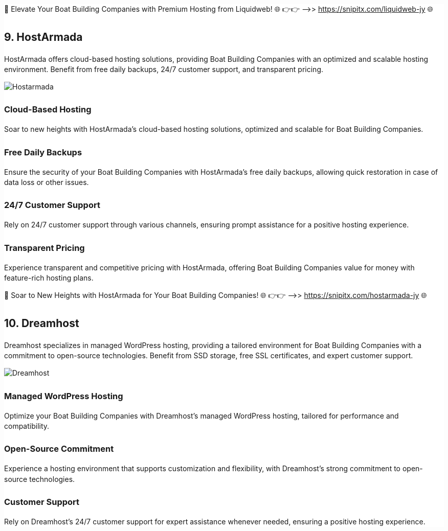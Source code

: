 🚀 Elevate Your Boat Building Companies with Premium Hosting from Liquidweb! 🌐
👉👉 -->> https://snipitx.com/liquidweb-jy 🌐

## 9. HostArmada

HostArmada offers cloud-based hosting solutions, providing Boat Building Companies with an optimized and scalable hosting environment. Benefit from free daily backups, 24/7 customer support, and transparent pricing.

![Hostarmada](https://i.imgur.com/KFbdf3o.jpeg "Hostarmada Hosting")

### Cloud-Based Hosting
Soar to new heights with HostArmada’s cloud-based hosting solutions, optimized and scalable for Boat Building Companies.

### Free Daily Backups
Ensure the security of your Boat Building Companies with HostArmada’s free daily backups, allowing quick restoration in case of data loss or other issues.

### 24/7 Customer Support
Rely on 24/7 customer support through various channels, ensuring prompt assistance for a positive hosting experience.

### Transparent Pricing
Experience transparent and competitive pricing with HostArmada, offering Boat Building Companies value for money with feature-rich hosting plans.

🚀 Soar to New Heights with HostArmada for Your Boat Building Companies! 🌐
👉👉 -->> https://snipitx.com/hostarmada-jy 🌐

## 10. Dreamhost

Dreamhost specializes in managed WordPress hosting, providing a tailored environment for Boat Building Companies with a commitment to open-source technologies. Benefit from SSD storage, free SSL certificates, and expert customer support.

![Dreamhost](https://i.imgur.com/rXIg8ip.jpeg "Dreamhost Hosting")

### Managed WordPress Hosting
Optimize your Boat Building Companies with Dreamhost’s managed WordPress hosting, tailored for performance and compatibility.

### Open-Source Commitment
Experience a hosting environment that supports customization and flexibility, with Dreamhost’s strong commitment to open-source technologies.

### Customer Support
Rely on Dreamhost’s 24/7 customer support for expert assistance whenever needed, ensuring a positive hosting experience.
